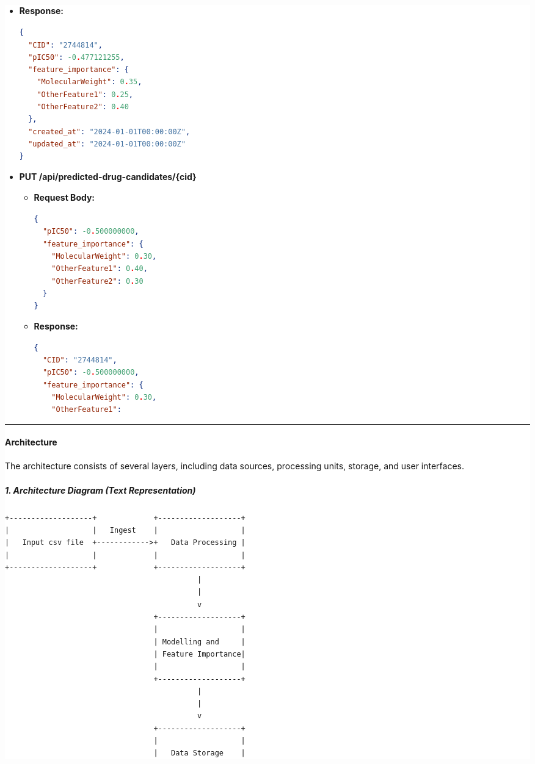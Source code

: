   - **Response:**
    ```json
    {
      "CID": "2744814",
      "pIC50": -0.477121255,
      "feature_importance": {
        "MolecularWeight": 0.35,
        "OtherFeature1": 0.25,
        "OtherFeature2": 0.40
      },
      "created_at": "2024-01-01T00:00:00Z",
      "updated_at": "2024-01-01T00:00:00Z"
    }
    ```

- **PUT /api/predicted-drug-candidates/{cid}**
  - **Request Body:**
    ```json
    {
      "pIC50": -0.500000000,
      "feature_importance": {
        "MolecularWeight": 0.30,
        "OtherFeature1": 0.40,
        "OtherFeature2": 0.30
      }
    }
    ```

  - **Response:**
    ```json
    {
      "CID": "2744814",
      "pIC50": -0.500000000,
      "feature_importance": {
        "MolecularWeight": 0.30,
        "OtherFeature1":
---
#### Architecture

The architecture consists of several layers, including data sources, processing units, storage, and user interfaces.

##### 1. **Architecture Diagram** (Text Representation)

```
+-------------------+             +-------------------+
|                   |   Ingest    |                   |
|   Input csv file  +------------>+   Data Processing |
|                   |             |                   |
+-------------------+             +-------------------+
                                            |
                                            |
                                            v
                                  +-------------------+
                                  |                   |                                  
                                  | Modelling and     |
                                  | Feature Importance|
                                  |                   |
                                  +-------------------+
                                            |
                                            |                                            
                                            v
                                  +-------------------+
                                  |                   |
                                  |   Data Storage    |
```